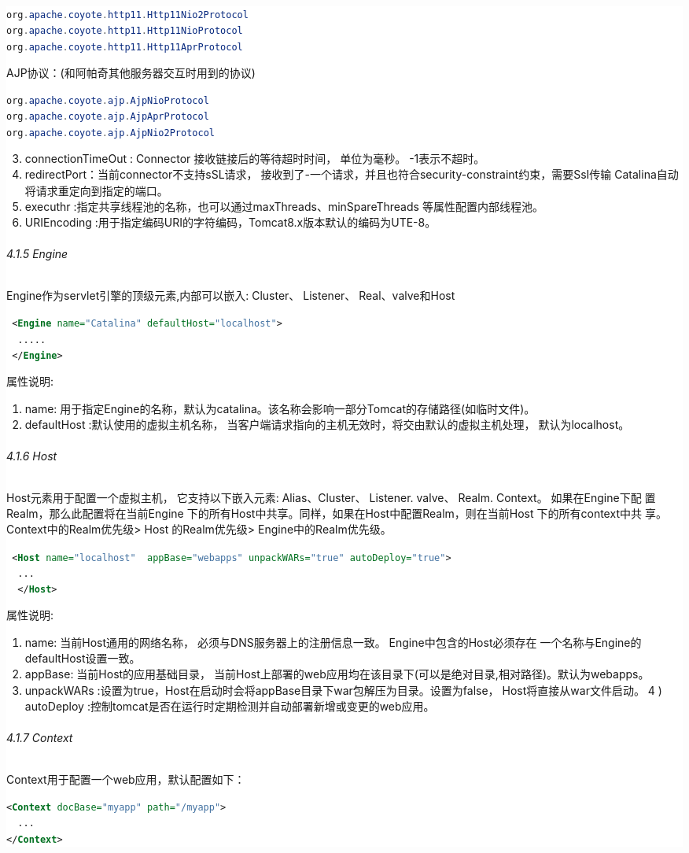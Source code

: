 ```java
org.apache.coyote.http11.Http11Nio2Protocol
org.apache.coyote.http11.Http11NioProtocol
org.apache.coyote.http11.Http11AprProtocol
```

AJP协议：(和阿帕奇其他服务器交互时用到的协议)

```java
org.apache.coyote.ajp.AjpNioProtocol
org.apache.coyote.ajp.AjpAprProtocol   
org.apache.coyote.ajp.AjpNio2Protocol
```

3) connectionTimeOut : Connector 接收链接后的等待超时时间， 单位为毫秒。 -1表示不超时。
4) redirectPort：当前connector不支持sSL请求， 接收到了-一个请求，并且也符合security-constraint约束，需要SsI传输
Catalina自动将请求重定向到指定的端口。
5) executhr :指定共享线程池的名称，也可以通过maxThreads、minSpareThreads 等属性配置内部线程池。
6) URIEncoding :用于指定编码URI的字符编码，Tomcat8.x版本默认的编码为UTE-8。

###### 4.1.5 Engine
Engine作为servlet引擎的顶级元素,内部可以嵌入: Cluster、 Listener、 Real、valve和Host

```xml
 <Engine name="Catalina" defaultHost="localhost">
  .....
 </Engine>
```

属性说明:
1) name: 用于指定Engine的名称，默认为catalina。该名称会影响一部分Tomcat的存储路径(如临时文件)。
2) defaultHost :默认使用的虚拟主机名称， 当客户端请求指向的主机无效时，将交由默认的虚拟主机处理， 默认为localhost。
###### 4.1.6 Host
Host元素用于配置一个虚拟主机， 它支持以下嵌入元素: Alias、Cluster、 Listener. valve、 Realm. Context。 如果在Engine下配
置Realm，那么此配置将在当前Engine 下的所有Host中共享。同样，如果在Host中配置Realm，则在当前Host 下的所有context中共
享。Context中的Realm优先级> Host 的Realm优先级> Engine中的Realm优先级。

```xml
 <Host name="localhost"  appBase="webapps" unpackWARs="true" autoDeploy="true">
  ...
  </Host>
```

属性说明:
1) name: 当前Host通用的网络名称， 必须与DNS服务器上的注册信息一致。 Engine中包含的Host必须存在 一个名称与Engine的
defaultHost设置一致。
2) appBase: 当前Host的应用基础目录， 当前Host上部署的web应用均在该目录下(可以是绝对目录,相对路径)。默认为webapps。
3) unpackWARs :设置为true，Host在启动时会将appBase目录下war包解压为目录。设置为false， Host将直接从war文件启动。
4 ) autoDeploy :控制tomcat是否在运行时定期检测并自动部署新增或变更的web应用。

###### 4.1.7  Context

Context用于配置一个web应用，默认配置如下：

```xml
<Context docBase="myapp" path="/myapp">
  ...
</Context>
```
